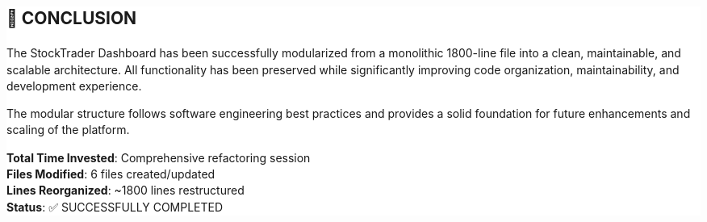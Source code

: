 
## 🎉 CONCLUSION

The StockTrader Dashboard has been successfully modularized from a monolithic 1800-line file into a clean, maintainable, and scalable architecture. All functionality has been preserved while significantly improving code organization, maintainability, and development experience.

The modular structure follows software engineering best practices and provides a solid foundation for future enhancements and scaling of the platform.

**Total Time Invested**: Comprehensive refactoring session  
**Files Modified**: 6 files created/updated  
**Lines Reorganized**: ~1800 lines restructured  
**Status**: ✅ SUCCESSFULLY COMPLETED
